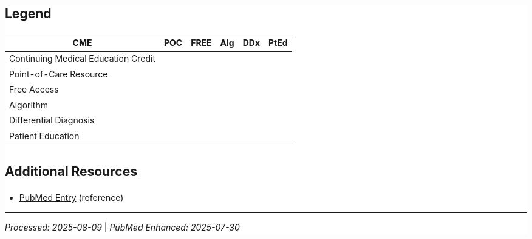## Legend

| CME | POC | FREE | Alg | DDx | PtEd |
|---|---|---|---|---|---|
| Continuing Medical Education Credit |
| Point-of-Care Resource |
| Free Access |
| Algorithm |
| Differential Diagnosis |
| Patient Education |

## Additional Resources

- [PubMed Entry](https://pubmed.ncbi.nlm.nih.gov/36260902/) (reference)

---

*Processed: 2025-08-09* | *PubMed Enhanced: 2025-07-30*
